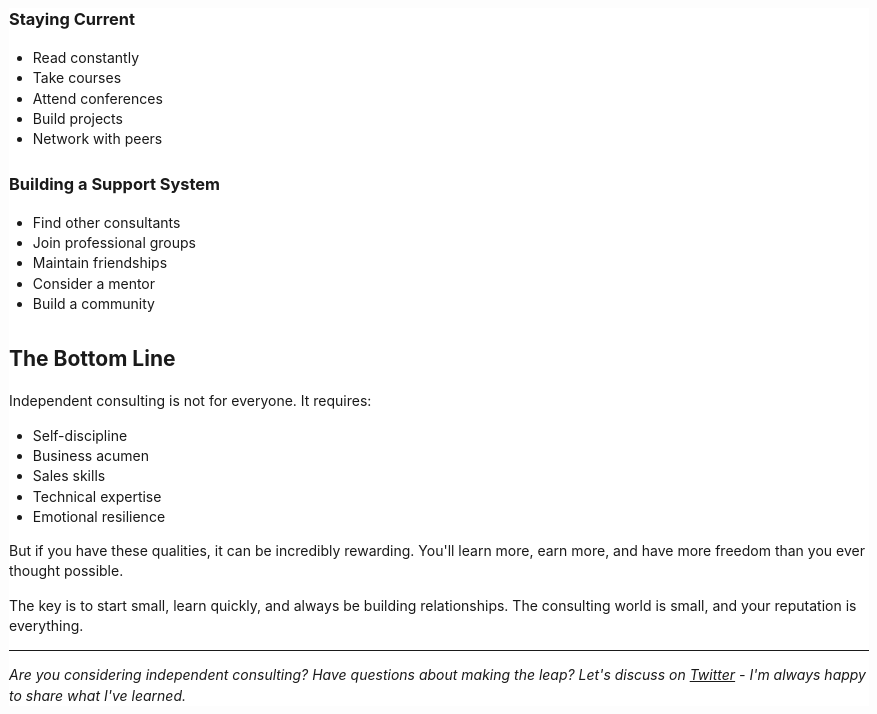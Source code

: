### **Staying Current**
- Read constantly
- Take courses
- Attend conferences
- Build projects
- Network with peers

### **Building a Support System**
- Find other consultants
- Join professional groups
- Maintain friendships
- Consider a mentor
- Build a community

## The Bottom Line

Independent consulting is not for everyone. It requires:
- Self-discipline
- Business acumen
- Sales skills
- Technical expertise
- Emotional resilience

But if you have these qualities, it can be incredibly rewarding. You'll learn more, earn more, and have more freedom than you ever thought possible.

The key is to start small, learn quickly, and always be building relationships. The consulting world is small, and your reputation is everything.

---

*Are you considering independent consulting? Have questions about making the leap? Let's discuss on [Twitter](https://twitter.com/theoutlander) - I'm always happy to share what I've learned.*
